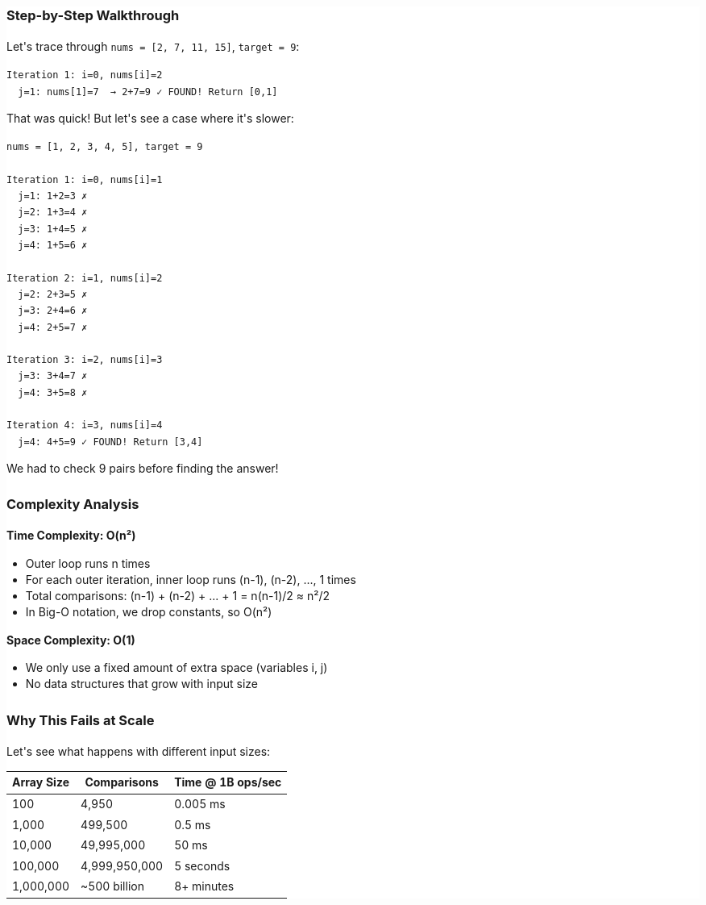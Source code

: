 ### Step-by-Step Walkthrough

Let's trace through `nums = [2, 7, 11, 15]`, `target = 9`:

```
Iteration 1: i=0, nums[i]=2
  j=1: nums[1]=7  → 2+7=9 ✓ FOUND! Return [0,1]
```

That was quick! But let's see a case where it's slower:

```
nums = [1, 2, 3, 4, 5], target = 9

Iteration 1: i=0, nums[i]=1
  j=1: 1+2=3 ✗
  j=2: 1+3=4 ✗
  j=3: 1+4=5 ✗
  j=4: 1+5=6 ✗

Iteration 2: i=1, nums[i]=2
  j=2: 2+3=5 ✗
  j=3: 2+4=6 ✗
  j=4: 2+5=7 ✗

Iteration 3: i=2, nums[i]=3
  j=3: 3+4=7 ✗
  j=4: 3+5=8 ✗

Iteration 4: i=3, nums[i]=4
  j=4: 4+5=9 ✓ FOUND! Return [3,4]
```

We had to check 9 pairs before finding the answer!

### Complexity Analysis

**Time Complexity: O(n²)**
- Outer loop runs n times
- For each outer iteration, inner loop runs (n-1), (n-2), ..., 1 times
- Total comparisons: (n-1) + (n-2) + ... + 1 = n(n-1)/2 ≈ n²/2
- In Big-O notation, we drop constants, so O(n²)

**Space Complexity: O(1)**
- We only use a fixed amount of extra space (variables i, j)
- No data structures that grow with input size

### Why This Fails at Scale

Let's see what happens with different input sizes:

| Array Size | Comparisons | Time @ 1B ops/sec |
|------------|-------------|-------------------|
| 100 | 4,950 | 0.005 ms |
| 1,000 | 499,500 | 0.5 ms |
| 10,000 | 49,995,000 | 50 ms |
| 100,000 | 4,999,950,000 | 5 seconds |
| 1,000,000 | ~500 billion | 8+ minutes |
